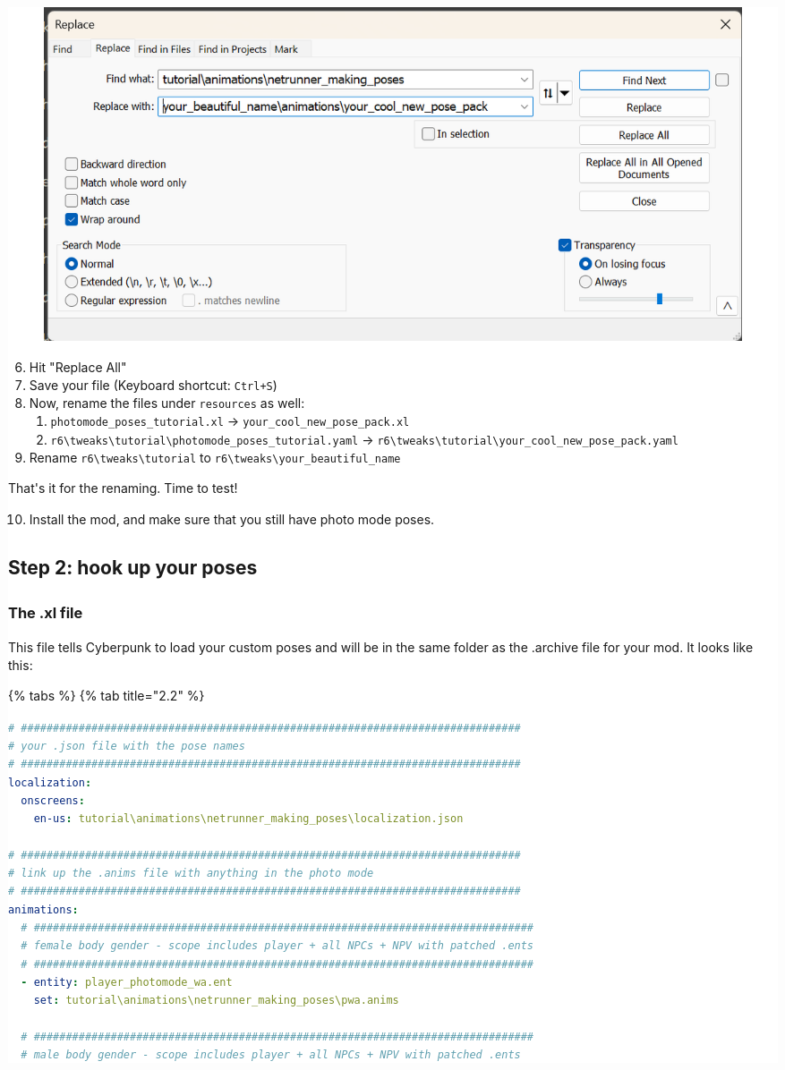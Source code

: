 <figure><img src="../../../../.gitbook/assets/axl_photomode_search_and_replace_repathing.png" alt=""><figcaption></figcaption></figure>

6. Hit "Replace All"&#x20;
7. Save your file (Keyboard shortcut: `Ctrl+S`)
8. Now, rename the files under `resources` as well:
   1. `photomode_poses_tutorial.xl` -> `your_cool_new_pose_pack.xl`
   2. `r6\tweaks\tutorial\photomode_poses_tutorial.yaml` -> `r6\tweaks\tutorial\your_cool_new_pose_pack.yaml`
9. Rename `r6\tweaks\tutorial` to `r6\tweaks\your_beautiful_name`

That's it for the renaming. Time to test!&#x20;

10. Install the mod, and make sure that you still have photo mode poses.

## Step 2: hook up your poses

### The .xl file

This file tells Cyberpunk to load your custom poses and will be in the same folder as the .archive file for your mod. It looks like this:



{% tabs %}
{% tab title="2.2" %}
```yaml
# ##############################################################################
# your .json file with the pose names
# ##############################################################################
localization:
  onscreens:
    en-us: tutorial\animations\netrunner_making_poses\localization.json

# ##############################################################################
# link up the .anims file with anything in the photo mode
# ##############################################################################
animations:
  # ##############################################################################
  # female body gender - scope includes player + all NPCs + NPV with patched .ents
  # ##############################################################################
  - entity: player_photomode_wa.ent
    set: tutorial\animations\netrunner_making_poses\pwa.anims  
    
  # ##############################################################################
  # male body gender - scope includes player + all NPCs + NPV with patched .ents
```